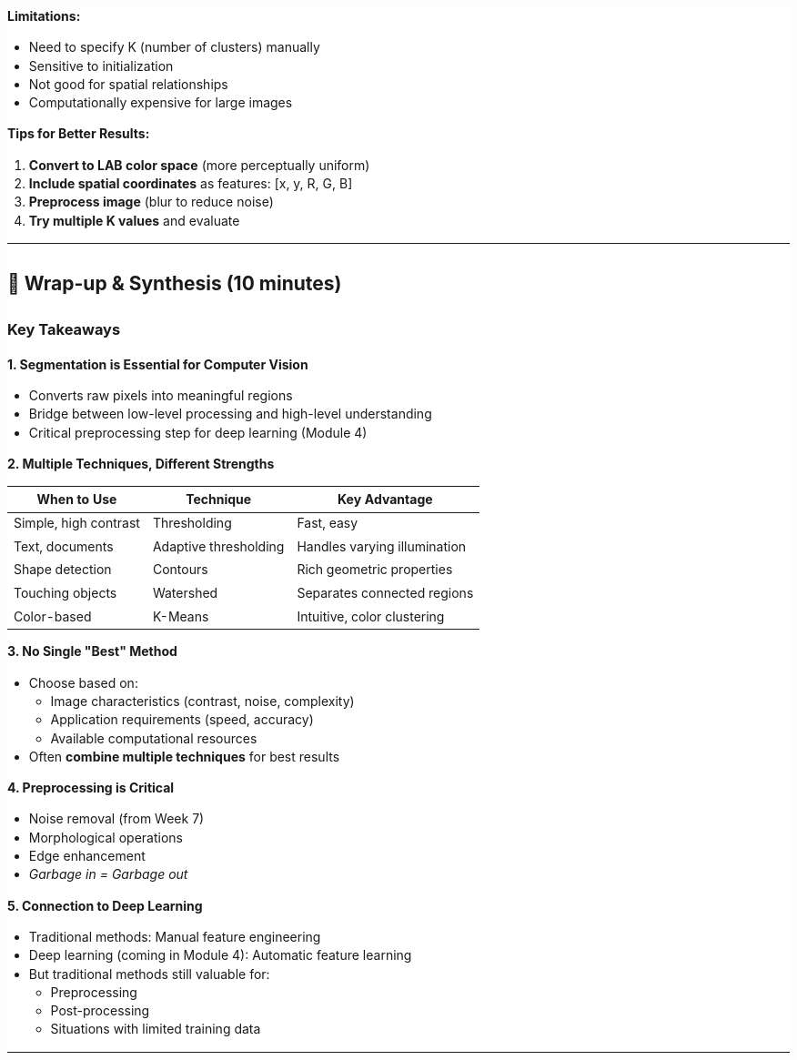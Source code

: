 **Limitations:**
- Need to specify K (number of clusters) manually
- Sensitive to initialization
- Not good for spatial relationships
- Computationally expensive for large images

**Tips for Better Results:**
1. **Convert to LAB color space** (more perceptually uniform)
2. **Include spatial coordinates** as features: [x, y, R, G, B]
3. **Preprocess image** (blur to reduce noise)
4. **Try multiple K values** and evaluate

---

## 🔄 Wrap-up & Synthesis (10 minutes)

### Key Takeaways

**1. Segmentation is Essential for Computer Vision**
- Converts raw pixels into meaningful regions
- Bridge between low-level processing and high-level understanding
- Critical preprocessing step for deep learning (Module 4)

**2. Multiple Techniques, Different Strengths**

| When to Use | Technique | Key Advantage |
|-------------|-----------|---------------|
| Simple, high contrast | Thresholding | Fast, easy |
| Text, documents | Adaptive thresholding | Handles varying illumination |
| Shape detection | Contours | Rich geometric properties |
| Touching objects | Watershed | Separates connected regions |
| Color-based | K-Means | Intuitive, color clustering |

**3. No Single "Best" Method**
- Choose based on:
  - Image characteristics (contrast, noise, complexity)
  - Application requirements (speed, accuracy)
  - Available computational resources
- Often **combine multiple techniques** for best results

**4. Preprocessing is Critical**
- Noise removal (from Week 7)
- Morphological operations
- Edge enhancement
- *Garbage in = Garbage out*

**5. Connection to Deep Learning**
- Traditional methods: Manual feature engineering
- Deep learning (coming in Module 4): Automatic feature learning
- But traditional methods still valuable for:
  - Preprocessing
  - Post-processing
  - Situations with limited training data

---